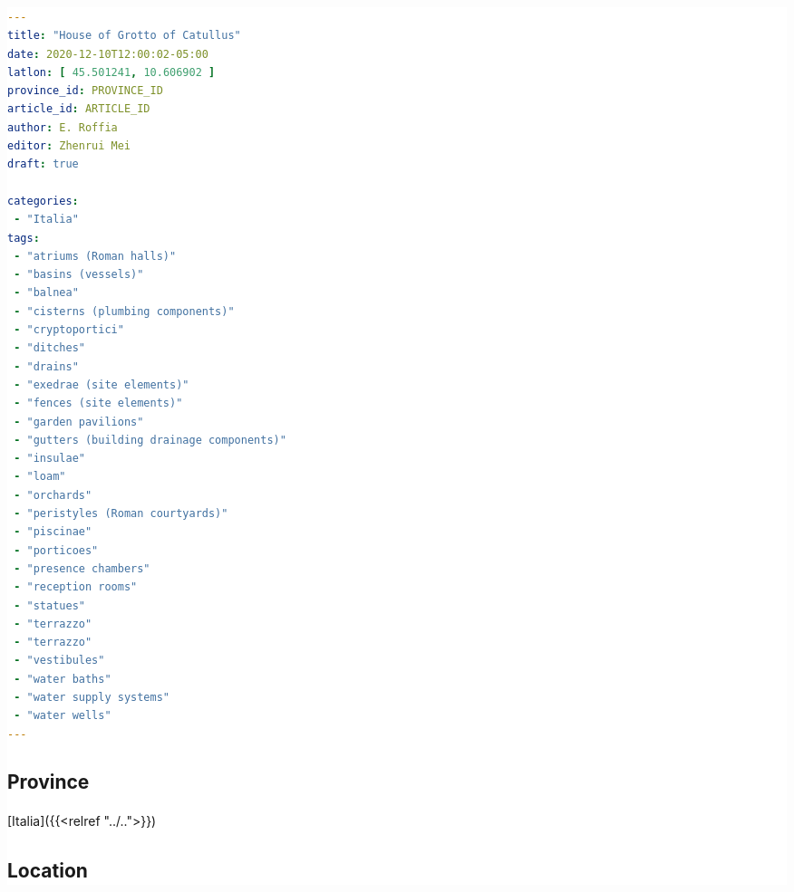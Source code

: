 ```yaml
---
title: "House of Grotto of Catullus"
date: 2020-12-10T12:00:02-05:00
latlon: [ 45.501241, 10.606902 ]
province_id: PROVINCE_ID
article_id: ARTICLE_ID
author: E. Roffia
editor: Zhenrui Mei
draft: true

categories:
 - "Italia"
tags:
 - "atriums (Roman halls)"
 - "basins (vessels)"
 - "balnea"
 - "cisterns (plumbing components)"
 - "cryptoportici"
 - "ditches"
 - "drains"
 - "exedrae (site elements)"
 - "fences (site elements)"
 - "garden pavilions"
 - "gutters (building drainage components)"
 - "insulae"
 - "loam"
 - "orchards"
 - "peristyles (Roman courtyards)"
 - "piscinae"
 - "porticoes"
 - "presence chambers"
 - "reception rooms"
 - "statues"
 - "terrazzo"
 - "terrazzo"
 - "vestibules"
 - "water baths"
 - "water supply systems"
 - "water wells"
---
```


## Province

[Italia]({{<relref "../..">}})






## Location
